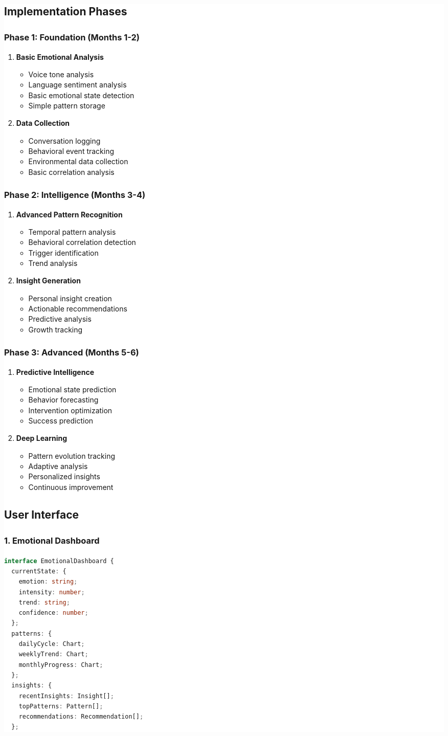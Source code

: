 ## Implementation Phases

### Phase 1: Foundation (Months 1-2)
1. **Basic Emotional Analysis**
   - Voice tone analysis
   - Language sentiment analysis
   - Basic emotional state detection
   - Simple pattern storage

2. **Data Collection**
   - Conversation logging
   - Behavioral event tracking
   - Environmental data collection
   - Basic correlation analysis

### Phase 2: Intelligence (Months 3-4)
1. **Advanced Pattern Recognition**
   - Temporal pattern analysis
   - Behavioral correlation detection
   - Trigger identification
   - Trend analysis

2. **Insight Generation**
   - Personal insight creation
   - Actionable recommendations
   - Predictive analysis
   - Growth tracking

### Phase 3: Advanced (Months 5-6)
1. **Predictive Intelligence**
   - Emotional state prediction
   - Behavior forecasting
   - Intervention optimization
   - Success prediction

2. **Deep Learning**
   - Pattern evolution tracking
   - Adaptive analysis
   - Personalized insights
   - Continuous improvement

## User Interface

### 1. Emotional Dashboard
```typescript
interface EmotionalDashboard {
  currentState: {
    emotion: string;
    intensity: number;
    trend: string;
    confidence: number;
  };
  patterns: {
    dailyCycle: Chart;
    weeklyTrend: Chart;
    monthlyProgress: Chart;
  };
  insights: {
    recentInsights: Insight[];
    topPatterns: Pattern[];
    recommendations: Recommendation[];
  };
```